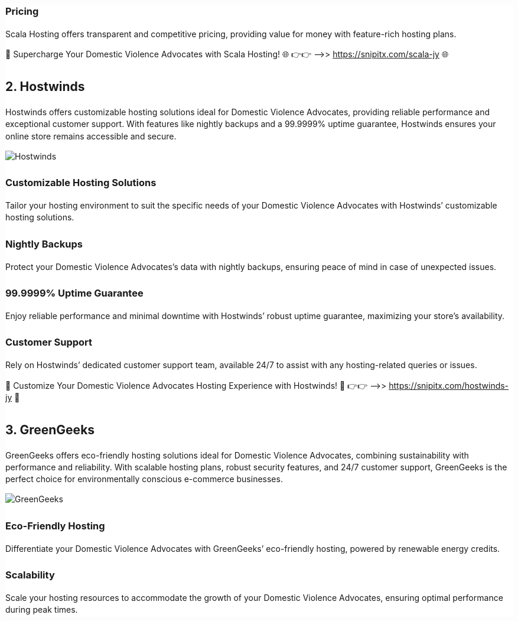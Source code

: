 ### Pricing
Scala Hosting offers transparent and competitive pricing, providing value for money with feature-rich hosting plans.

🚀 Supercharge Your Domestic Violence Advocates with Scala Hosting! 🌐
👉👉 -->> https://snipitx.com/scala-jy 🌐

## 2. Hostwinds

Hostwinds offers customizable hosting solutions ideal for Domestic Violence Advocates, providing reliable performance and exceptional customer support. With features like nightly backups and a 99.9999% uptime guarantee, Hostwinds ensures your online store remains accessible and secure.

![Hostwinds](https://i.imgur.com/53aSNXx.jpeg "Hostwinds Hosting")

### Customizable Hosting Solutions
Tailor your hosting environment to suit the specific needs of your Domestic Violence Advocates with Hostwinds’ customizable hosting solutions.

### Nightly Backups
Protect your Domestic Violence Advocates’s data with nightly backups, ensuring peace of mind in case of unexpected issues.

### 99.9999% Uptime Guarantee
Enjoy reliable performance and minimal downtime with Hostwinds’ robust uptime guarantee, maximizing your store’s availability.

### Customer Support
Rely on Hostwinds’ dedicated customer support team, available 24/7 to assist with any hosting-related queries or issues.

🌟 Customize Your Domestic Violence Advocates Hosting Experience with Hostwinds! 🚀
👉👉 -->> https://snipitx.com/hostwinds-jy 🚀


## 3. GreenGeeks

GreenGeeks offers eco-friendly hosting solutions ideal for Domestic Violence Advocates, combining sustainability with performance and reliability. With scalable hosting plans, robust security features, and 24/7 customer support, GreenGeeks is the perfect choice for environmentally conscious e-commerce businesses.

![GreenGeeks](https://i.imgur.com/eEwuntu.jpg "GreenGeeks Hosting")

### Eco-Friendly Hosting
Differentiate your Domestic Violence Advocates with GreenGeeks’ eco-friendly hosting, powered by renewable energy credits.

### Scalability
Scale your hosting resources to accommodate the growth of your Domestic Violence Advocates, ensuring optimal performance during peak times.
